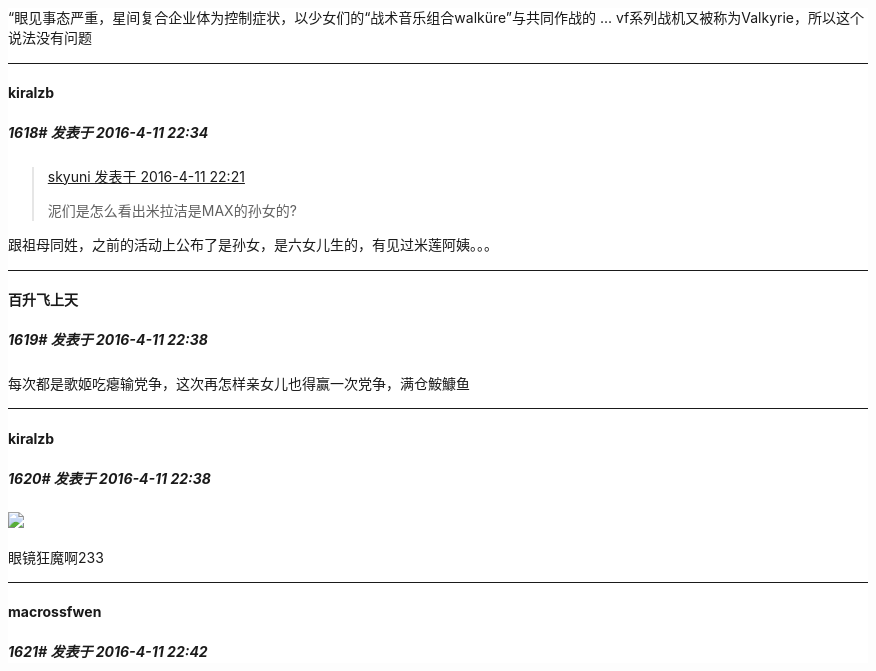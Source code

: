 “眼见事态严重，星间复合企业体为控制症状，以少女们的“战术音乐组合walküre”与共同作战的 ...</blockquote>
vf系列战机又被称为Valkyrie，所以这个说法没有问题







*****

####  kiralzb  
##### 1618#       发表于 2016-4-11 22:34



<blockquote><a href="httphttps://bbs.saraba1st.com/2b/forum.php?mod=redirect&amp;goto=findpost&amp;pid=32111019&amp;ptid=1066605" target="_blank">skyuni 发表于 2016-4-11 22:21</a>

泥们是怎么看出米拉洁是MAX的孙女的?</blockquote>
跟祖母同姓，之前的活动上公布了是孙女，是六女儿生的，有见过米莲阿姨。。。







*****

####  百升飞上天  
##### 1619#       发表于 2016-4-11 22:38




每次都是歌姬吃瘪输党争，这次再怎样亲女儿也得赢一次党争，满仓鮟鱇鱼







*****

####  kiralzb  
##### 1620#       发表于 2016-4-11 22:38



<img src="http://ww2.sinaimg.cn/large/6c9ea068gw1f2t51ycnqcj20zk0k0djn.jpg" referrerpolicy="no-referrer">


眼镜狂魔啊233







*****

####  macrossfwen  
##### 1621#       发表于 2016-4-11 22:42

